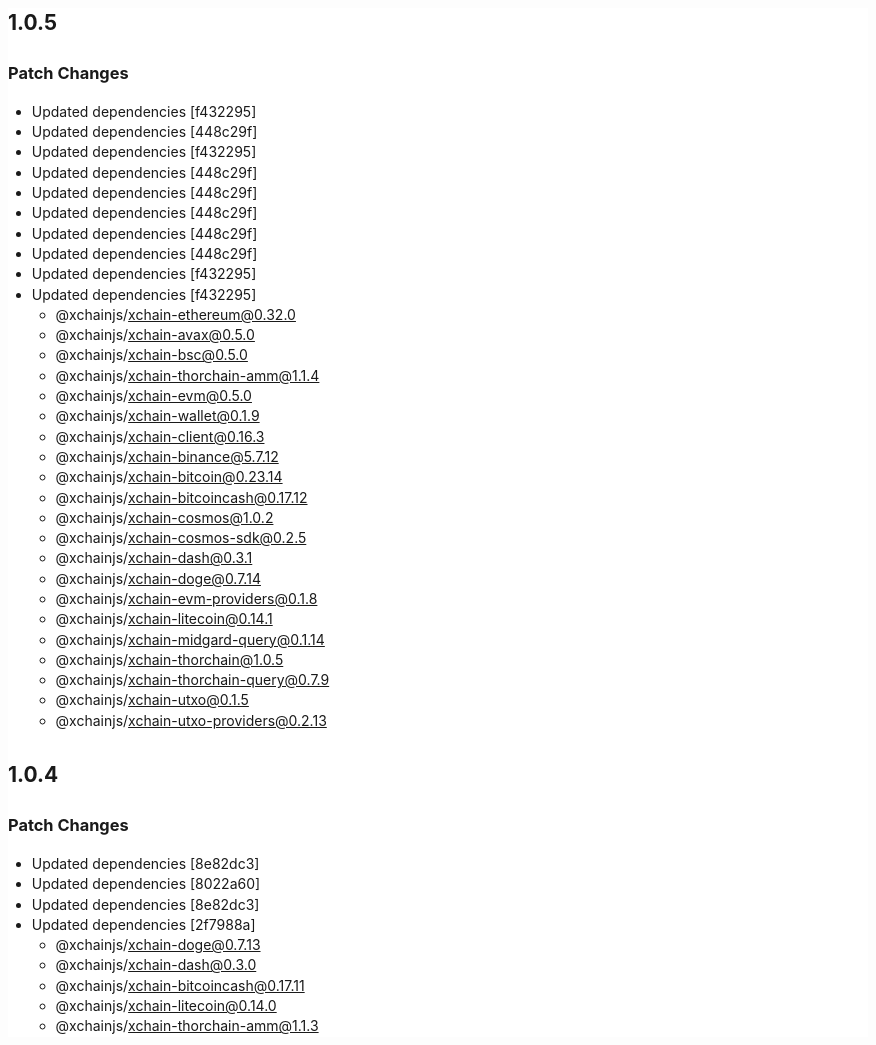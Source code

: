 ## 1.0.5

### Patch Changes

- Updated dependencies [f432295]
- Updated dependencies [448c29f]
- Updated dependencies [f432295]
- Updated dependencies [448c29f]
- Updated dependencies [448c29f]
- Updated dependencies [448c29f]
- Updated dependencies [448c29f]
- Updated dependencies [448c29f]
- Updated dependencies [f432295]
- Updated dependencies [f432295]
  - @xchainjs/xchain-ethereum@0.32.0
  - @xchainjs/xchain-avax@0.5.0
  - @xchainjs/xchain-bsc@0.5.0
  - @xchainjs/xchain-thorchain-amm@1.1.4
  - @xchainjs/xchain-evm@0.5.0
  - @xchainjs/xchain-wallet@0.1.9
  - @xchainjs/xchain-client@0.16.3
  - @xchainjs/xchain-binance@5.7.12
  - @xchainjs/xchain-bitcoin@0.23.14
  - @xchainjs/xchain-bitcoincash@0.17.12
  - @xchainjs/xchain-cosmos@1.0.2
  - @xchainjs/xchain-cosmos-sdk@0.2.5
  - @xchainjs/xchain-dash@0.3.1
  - @xchainjs/xchain-doge@0.7.14
  - @xchainjs/xchain-evm-providers@0.1.8
  - @xchainjs/xchain-litecoin@0.14.1
  - @xchainjs/xchain-midgard-query@0.1.14
  - @xchainjs/xchain-thorchain@1.0.5
  - @xchainjs/xchain-thorchain-query@0.7.9
  - @xchainjs/xchain-utxo@0.1.5
  - @xchainjs/xchain-utxo-providers@0.2.13

## 1.0.4

### Patch Changes

- Updated dependencies [8e82dc3]
- Updated dependencies [8022a60]
- Updated dependencies [8e82dc3]
- Updated dependencies [2f7988a]
  - @xchainjs/xchain-doge@0.7.13
  - @xchainjs/xchain-dash@0.3.0
  - @xchainjs/xchain-bitcoincash@0.17.11
  - @xchainjs/xchain-litecoin@0.14.0
  - @xchainjs/xchain-thorchain-amm@1.1.3
